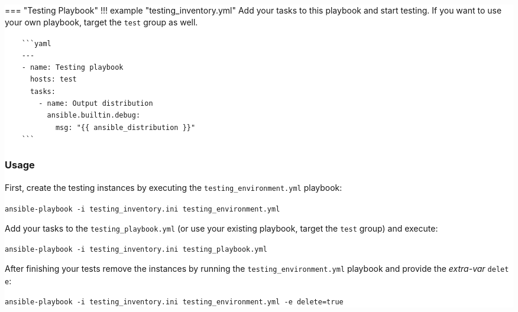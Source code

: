 === "Testing Playbook"
    !!! example "testing_inventory.yml"
        Add your tasks to this playbook and start testing. If you want to use your own playbook, target the `test` group as well.

        ```yaml
        ---
        - name: Testing playbook
          hosts: test
          tasks:
            - name: Output distribution
              ansible.builtin.debug:
                msg: "{{ ansible_distribution }}"
        ```

### Usage

First, create the testing instances by executing the `testing_environment.yml` playbook:

```console
ansible-playbook -i testing_inventory.ini testing_environment.yml
```

Add your tasks to the `testing_playbook.yml` (or use your existing playbook, target the `test` group) and execute:

```console
ansible-playbook -i testing_inventory.ini testing_playbook.yml
```

After finishing your tests remove the instances by running the `testing_environment.yml` playbook and provide the *extra-var* `delete`:

```console
ansible-playbook -i testing_inventory.ini testing_environment.yml -e delete=true
```
